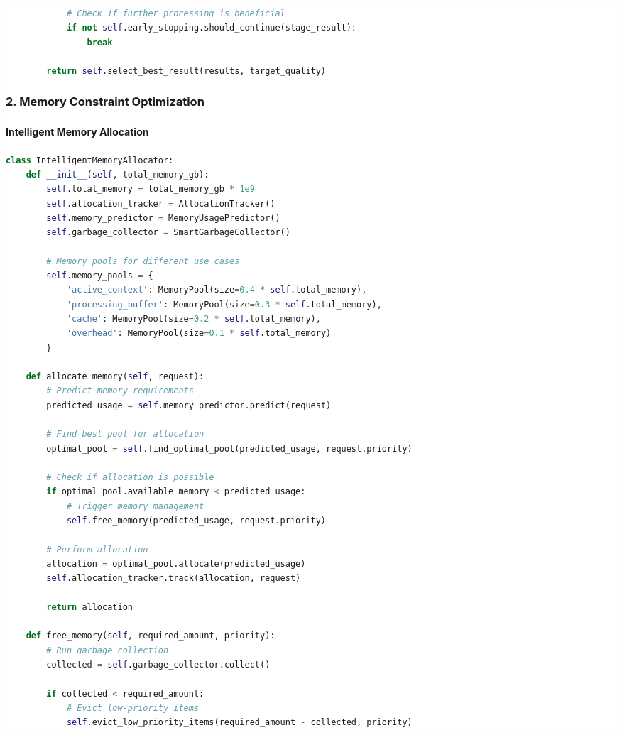 ```python
            # Check if further processing is beneficial
            if not self.early_stopping.should_continue(stage_result):
                break
        
        return self.select_best_result(results, target_quality)
```

### 2. Memory Constraint Optimization

#### Intelligent Memory Allocation
```python
class IntelligentMemoryAllocator:
    def __init__(self, total_memory_gb):
        self.total_memory = total_memory_gb * 1e9
        self.allocation_tracker = AllocationTracker()
        self.memory_predictor = MemoryUsagePredictor()
        self.garbage_collector = SmartGarbageCollector()
        
        # Memory pools for different use cases
        self.memory_pools = {
            'active_context': MemoryPool(size=0.4 * self.total_memory),
            'processing_buffer': MemoryPool(size=0.3 * self.total_memory),
            'cache': MemoryPool(size=0.2 * self.total_memory),
            'overhead': MemoryPool(size=0.1 * self.total_memory)
        }
        
    def allocate_memory(self, request):
        # Predict memory requirements
        predicted_usage = self.memory_predictor.predict(request)
        
        # Find best pool for allocation
        optimal_pool = self.find_optimal_pool(predicted_usage, request.priority)
        
        # Check if allocation is possible
        if optimal_pool.available_memory < predicted_usage:
            # Trigger memory management
            self.free_memory(predicted_usage, request.priority)
        
        # Perform allocation
        allocation = optimal_pool.allocate(predicted_usage)
        self.allocation_tracker.track(allocation, request)
        
        return allocation
    
    def free_memory(self, required_amount, priority):
        # Run garbage collection
        collected = self.garbage_collector.collect()
        
        if collected < required_amount:
            # Evict low-priority items
            self.evict_low_priority_items(required_amount - collected, priority)
```

